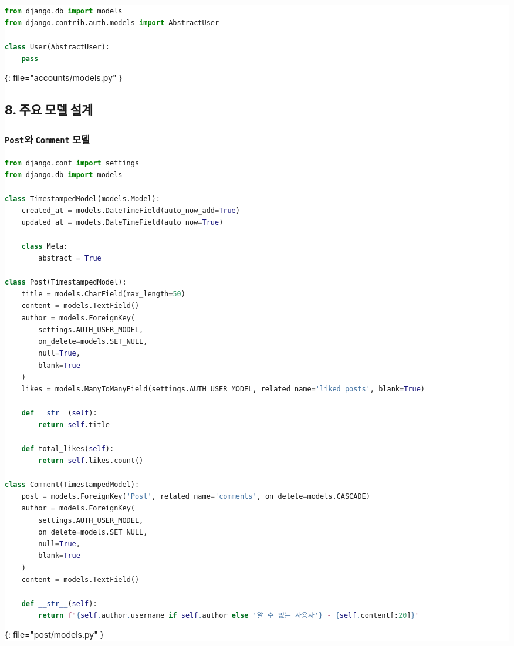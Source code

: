 ```python
from django.db import models
from django.contrib.auth.models import AbstractUser

class User(AbstractUser):
    pass
```
{: file="accounts/models.py" }


## 8. 주요 모델 설계

### `Post`와 `Comment` 모델

```python
from django.conf import settings
from django.db import models

class TimestampedModel(models.Model):
    created_at = models.DateTimeField(auto_now_add=True)
    updated_at = models.DateTimeField(auto_now=True)

    class Meta:
        abstract = True

class Post(TimestampedModel):
    title = models.CharField(max_length=50)
    content = models.TextField()
    author = models.ForeignKey(
        settings.AUTH_USER_MODEL,
        on_delete=models.SET_NULL,
        null=True,
        blank=True
    )
    likes = models.ManyToManyField(settings.AUTH_USER_MODEL, related_name='liked_posts', blank=True)

    def __str__(self):
        return self.title

    def total_likes(self):
        return self.likes.count()

class Comment(TimestampedModel):
    post = models.ForeignKey('Post', related_name='comments', on_delete=models.CASCADE)
    author = models.ForeignKey(
        settings.AUTH_USER_MODEL,
        on_delete=models.SET_NULL,
        null=True,
        blank=True
    )
    content = models.TextField()

    def __str__(self):
        return f"{self.author.username if self.author else '알 수 없는 사용자'} - {self.content[:20]}"
```
{: file="post/models.py" }

